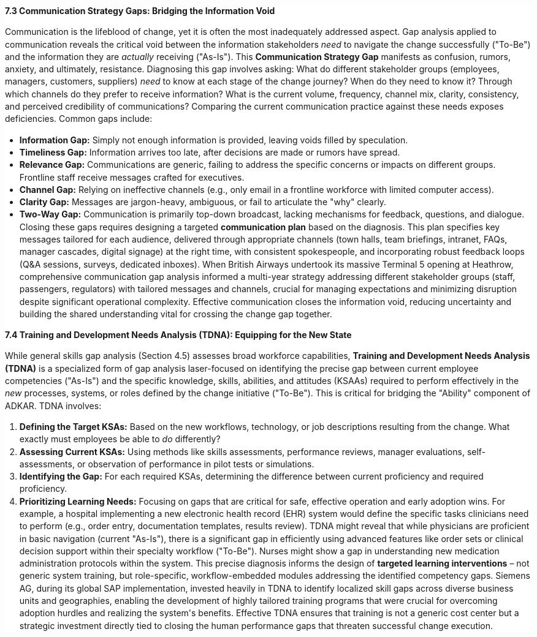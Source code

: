 **7.3 Communication Strategy Gaps: Bridging the Information Void**

Communication is the lifeblood of change, yet it is often the most inadequately addressed aspect. Gap analysis applied to communication reveals the critical void between the information stakeholders *need* to navigate the change successfully ("To-Be") and the information they are *actually* receiving ("As-Is"). This **Communication Strategy Gap** manifests as confusion, rumors, anxiety, and ultimately, resistance. Diagnosing this gap involves asking: What do different stakeholder groups (employees, managers, customers, suppliers) *need* to know at each stage of the change journey? When do they need to know it? Through which channels do they prefer to receive information? What is the current volume, frequency, channel mix, clarity, consistency, and perceived credibility of communications? Comparing the current communication practice against these needs exposes deficiencies. Common gaps include:
*   **Information Gap:** Simply not enough information is provided, leaving voids filled by speculation.
*   **Timeliness Gap:** Information arrives too late, after decisions are made or rumors have spread.
*   **Relevance Gap:** Communications are generic, failing to address the specific concerns or impacts on different groups. Frontline staff receive messages crafted for executives.
*   **Channel Gap:** Relying on ineffective channels (e.g., only email in a frontline workforce with limited computer access).
*   **Clarity Gap:** Messages are jargon-heavy, ambiguous, or fail to articulate the "why" clearly.
*   **Two-Way Gap:** Communication is primarily top-down broadcast, lacking mechanisms for feedback, questions, and dialogue.
Closing these gaps requires designing a targeted **communication plan** based on the diagnosis. This plan specifies key messages tailored for each audience, delivered through appropriate channels (town halls, team briefings, intranet, FAQs, manager cascades, digital signage) at the right time, with consistent spokespeople, and incorporating robust feedback loops (Q&A sessions, surveys, dedicated inboxes). When British Airways undertook its massive Terminal 5 opening at Heathrow, comprehensive communication gap analysis informed a multi-year strategy addressing different stakeholder groups (staff, passengers, regulators) with tailored messages and channels, crucial for managing expectations and minimizing disruption despite significant operational complexity. Effective communication closes the information void, reducing uncertainty and building the shared understanding vital for crossing the change gap together.

**7.4 Training and Development Needs Analysis (TDNA): Equipping for the New State**

While general skills gap analysis (Section 4.5) assesses broad workforce capabilities, **Training and Development Needs Analysis (TDNA)** is a specialized form of gap analysis laser-focused on identifying the precise gap between current employee competencies ("As-Is") and the specific knowledge, skills, abilities, and attitudes (KSAAs) required to perform effectively in the *new* processes, systems, or roles defined by the change initiative ("To-Be"). This is critical for bridging the "Ability" component of ADKAR. TDNA involves:
1.  **Defining the Target KSAs:** Based on the new workflows, technology, or job descriptions resulting from the change. What exactly must employees be able to *do* differently?
2.  **Assessing Current KSAs:** Using methods like skills assessments, performance reviews, manager evaluations, self-assessments, or observation of performance in pilot tests or simulations.
3.  **Identifying the Gap:** For each required KSAs, determining the difference between current proficiency and required proficiency.
4.  **Prioritizing Learning Needs:** Focusing on gaps that are critical for safe, effective operation and early adoption wins.
For example, a hospital implementing a new electronic health record (EHR) system would define the specific tasks clinicians need to perform (e.g., order entry, documentation templates, results review). TDNA might reveal that while physicians are proficient in basic navigation (current "As-Is"), there is a significant gap in efficiently using advanced features like order sets or clinical decision support within their specialty workflow ("To-Be"). Nurses might show a gap in understanding new medication administration protocols within the system. This precise diagnosis informs the design of **targeted learning interventions** – not generic system training, but role-specific, workflow-embedded modules addressing the identified competency gaps. Siemens AG, during its global SAP implementation, invested heavily in TDNA to identify localized skill gaps across diverse business units and geographies, enabling the development of highly tailored training programs that were crucial for overcoming adoption hurdles and realizing the system's benefits. Effective TDNA ensures that training is not a generic cost center but a strategic investment directly tied to closing the human performance gaps that threaten successful change execution.

